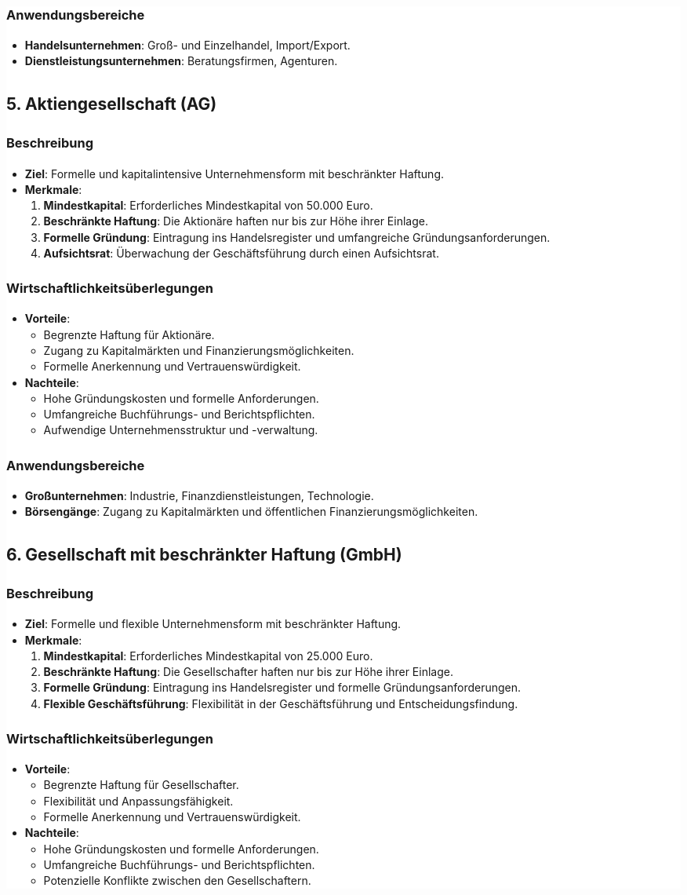 ### Anwendungsbereiche
- **Handelsunternehmen**: Groß- und Einzelhandel, Import/Export.
- **Dienstleistungsunternehmen**: Beratungsfirmen, Agenturen.

## 5. Aktiengesellschaft (AG)

### Beschreibung
- **Ziel**: Formelle und kapitalintensive Unternehmensform mit beschränkter Haftung.
- **Merkmale**:
  1. **Mindestkapital**: Erforderliches Mindestkapital von 50.000 Euro.
  2. **Beschränkte Haftung**: Die Aktionäre haften nur bis zur Höhe ihrer Einlage.
  3. **Formelle Gründung**: Eintragung ins Handelsregister und umfangreiche Gründungsanforderungen.
  4. **Aufsichtsrat**: Überwachung der Geschäftsführung durch einen Aufsichtsrat.

### Wirtschaftlichkeitsüberlegungen
- **Vorteile**:
  - Begrenzte Haftung für Aktionäre.
  - Zugang zu Kapitalmärkten und Finanzierungsmöglichkeiten.
  - Formelle Anerkennung und Vertrauenswürdigkeit.
- **Nachteile**:
  - Hohe Gründungskosten und formelle Anforderungen.
  - Umfangreiche Buchführungs- und Berichtspflichten.
  - Aufwendige Unternehmensstruktur und -verwaltung.

### Anwendungsbereiche
- **Großunternehmen**: Industrie, Finanzdienstleistungen, Technologie.
- **Börsengänge**: Zugang zu Kapitalmärkten und öffentlichen Finanzierungsmöglichkeiten.

## 6. Gesellschaft mit beschränkter Haftung (GmbH)

### Beschreibung
- **Ziel**: Formelle und flexible Unternehmensform mit beschränkter Haftung.
- **Merkmale**:
  1. **Mindestkapital**: Erforderliches Mindestkapital von 25.000 Euro.
  2. **Beschränkte Haftung**: Die Gesellschafter haften nur bis zur Höhe ihrer Einlage.
  3. **Formelle Gründung**: Eintragung ins Handelsregister und formelle Gründungsanforderungen.
  4. **Flexible Geschäftsführung**: Flexibilität in der Geschäftsführung und Entscheidungsfindung.

### Wirtschaftlichkeitsüberlegungen
- **Vorteile**:
  - Begrenzte Haftung für Gesellschafter.
  - Flexibilität und Anpassungsfähigkeit.
  - Formelle Anerkennung und Vertrauenswürdigkeit.
- **Nachteile**:
  - Hohe Gründungskosten und formelle Anforderungen.
  - Umfangreiche Buchführungs- und Berichtspflichten.
  - Potenzielle Konflikte zwischen den Gesellschaftern.
